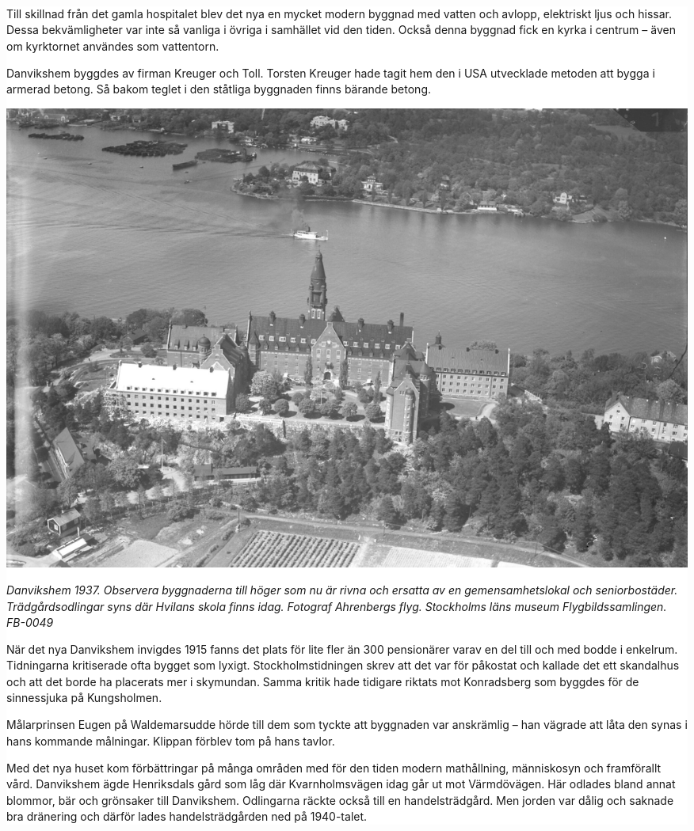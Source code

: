 Till skillnad från det gamla hospitalet blev det nya en mycket modern byggnad med vatten och avlopp, elektriskt ljus och hissar. Dessa bekvämligheter var inte så vanliga i övriga i samhället vid den tiden. Också denna byggnad fick en kyrka i centrum – även om kyrktornet användes som vattentorn.

Danvikshem byggdes av firman Kreuger och Toll. Torsten Kreuger hade tagit hem den i USA utvecklade metoden att bygga i armerad betong. Så bakom teglet i den ståtliga byggnaden finns bärande betong.

![Danvikshem 1937. Observera byggnaderna till höger som nu är rivna och ersatta av en gemensamhetslokal och seniorbostäder. Trädgårdsodlingar syns där Hvilans skola finns idag. Fotograf Ahrenbergs flyg. Stockholms läns museum Flygbildssamlingen. FB-0049](/assets/hsb/danvikens-hospital-dh-23-2048x1381.jpg)

*Danvikshem 1937. Observera byggnaderna till höger som nu är rivna och ersatta av en gemensamhetslokal och seniorbostäder. Trädgårdsodlingar syns där Hvilans skola finns idag. Fotograf Ahrenbergs flyg. Stockholms läns museum Flygbildssamlingen. FB-0049*

När det nya Danvikshem invigdes 1915 fanns det plats för lite fler än 300 pensionärer varav en del till och med bodde i enkelrum. Tidningarna kritiserade ofta bygget som lyxigt. Stockholmstidningen skrev att det var för påkostat och kallade det ett skandalhus och att det borde ha placerats mer i skymundan. Samma kritik hade tidigare riktats mot Konradsberg som byggdes för de sinnessjuka på Kungsholmen.

Målarprinsen Eugen på Waldemarsudde hörde till dem som tyckte att byggnaden var anskrämlig – han vägrade att låta den synas i hans kommande målningar. Klippan förblev tom på hans tavlor.

Med det nya huset kom förbättringar på många områden med för den tiden modern mathållning, människosyn och framförallt vård. Danvikshem ägde Henriksdals gård som låg där Kvarnholmsvägen idag går ut mot Värmdövägen. Här odlades bland annat blommor, bär och grönsaker till Danvikshem. Odlingarna räckte också till en handelsträdgård. Men jorden var dålig och saknade bra dränering och därför lades handelsträdgården ned på 1940-talet.
